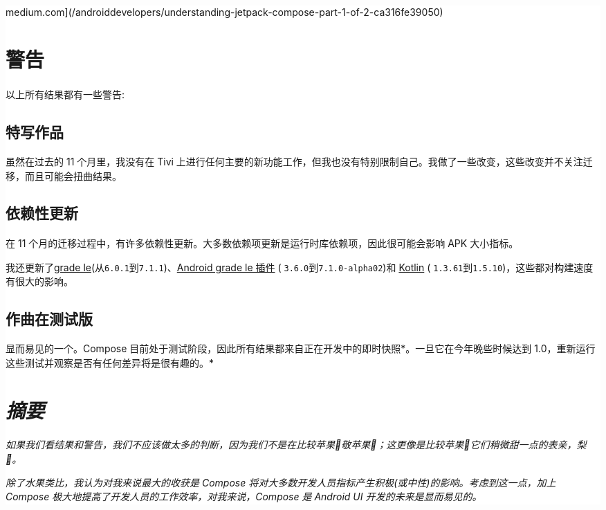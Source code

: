 medium.com](/androiddevelopers/understanding-jetpack-compose-part-1-of-2-ca316fe39050) 

# 警告

以上所有结果都有一些警告:

## 特写作品

虽然在过去的 11 个月里，我没有在 Tivi 上进行任何主要的新功能工作，但我也没有特别限制自己。我做了一些改变，这些改变并不关注迁移，而且可能会扭曲结果。

## 依赖性更新

在 11 个月的迁移过程中，有许多依赖性更新。大多数依赖项更新是运行时库依赖项，因此很可能会影响 APK 大小指标。

我还更新了[grade le](https://gradle.org/)(从`6.0.1`到`7.1.1`)、[Android grade le 插件](https://developer.android.com/studio/releases/gradle-plugin) ( `3.6.0`到`7.1.0-alpha02`)和 [Kotlin](https://kotlinlang.org/) ( `1.3.61`到`1.5.10`)，这些都对构建速度有很大的影响。

## 作曲在测试版

显而易见的一个。Compose 目前处于测试阶段，因此所有结果都来自正在开发中的即时快照*。一旦它在今年晚些时候达到 1.0，重新运行这些测试并观察是否有任何差异将是很有趣的。*

# *摘要*

*如果我们看结果和警告，我们不应该做太多的判断，因为我们不是在比较苹果🍎敬苹果🍏；这更像是比较苹果🍎它们稍微甜一点的表亲，梨🍐。*

*除了水果类比，我认为对我来说最大的收获是 Compose 将对大多数开发人员指标产生积极(或中性)的影响。考虑到这一点，加上 Compose 极大地提高了开发人员的工作效率，对我来说，Compose 是 Android UI 开发的未来是显而易见的。*